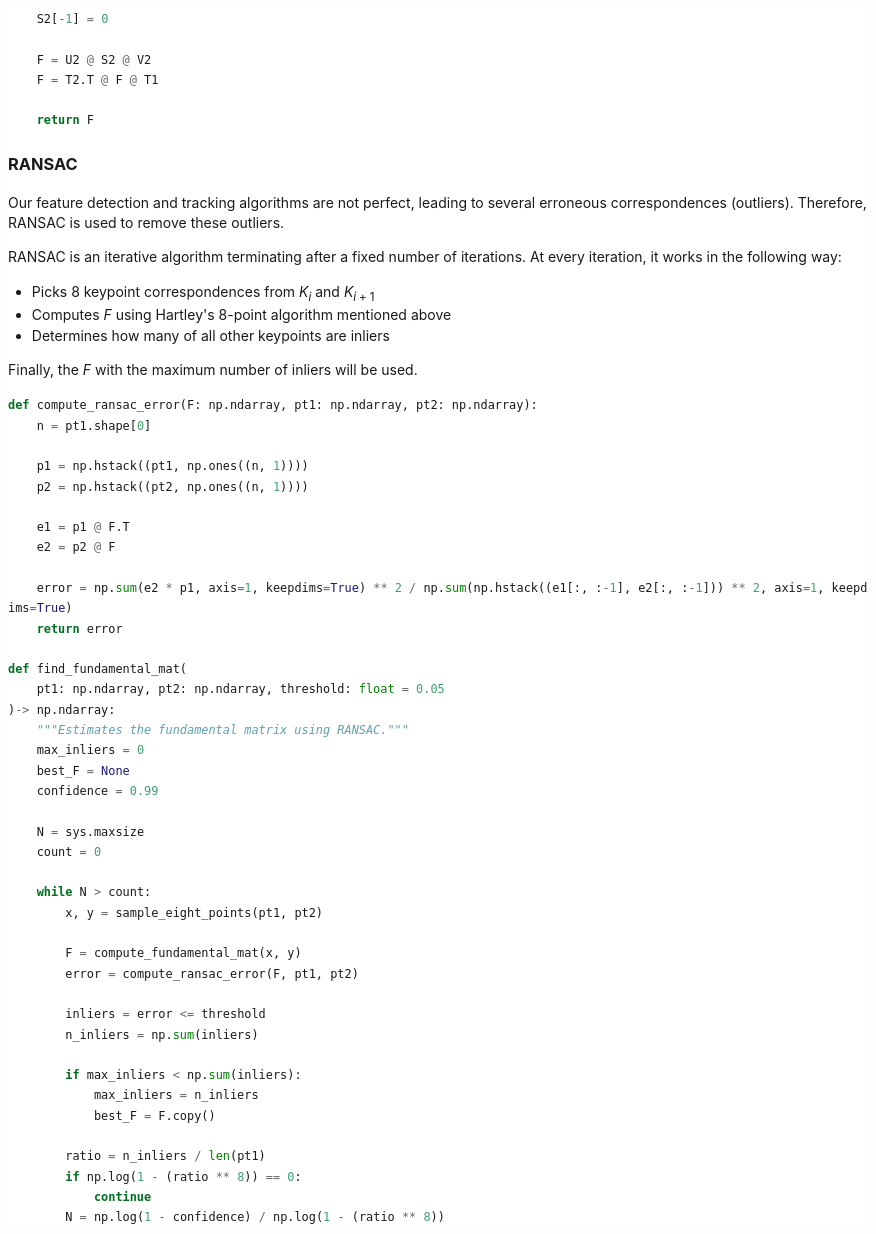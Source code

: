 ```python
    S2[-1] = 0

    F = U2 @ S2 @ V2
    F = T2.T @ F @ T1

    return F
```

### RANSAC

Our feature detection and tracking algorithms are not perfect, leading to several erroneous correspondences (outliers). Therefore, RANSAC is used to remove these outliers. 

RANSAC is an iterative algorithm terminating after a fixed number of iterations. At every iteration, it works in the following way:

- Picks 8 keypoint correspondences from $K_i$ and $K_{i+1}$
- Computes $F$ using Hartley's 8-point algorithm mentioned above
- Determines how many of all other keypoints are inliers

Finally, the $F$ with the maximum number of inliers will be used.

```python
def compute_ransac_error(F: np.ndarray, pt1: np.ndarray, pt2: np.ndarray):
    n = pt1.shape[0]

    p1 = np.hstack((pt1, np.ones((n, 1))))
    p2 = np.hstack((pt2, np.ones((n, 1))))

    e1 = p1 @ F.T
    e2 = p2 @ F

    error = np.sum(e2 * p1, axis=1, keepdims=True) ** 2 / np.sum(np.hstack((e1[:, :-1], e2[:, :-1])) ** 2, axis=1, keepdims=True)
    return error

def find_fundamental_mat(
    pt1: np.ndarray, pt2: np.ndarray, threshold: float = 0.05
)-> np.ndarray:
    """Estimates the fundamental matrix using RANSAC."""
    max_inliers = 0
    best_F = None
    confidence = 0.99

    N = sys.maxsize
    count = 0

    while N > count:
        x, y = sample_eight_points(pt1, pt2)

        F = compute_fundamental_mat(x, y)
        error = compute_ransac_error(F, pt1, pt2)

        inliers = error <= threshold
        n_inliers = np.sum(inliers)

        if max_inliers < np.sum(inliers):
            max_inliers = n_inliers
            best_F = F.copy()

        ratio = n_inliers / len(pt1)
        if np.log(1 - (ratio ** 8)) == 0:
            continue
        N = np.log(1 - confidence) / np.log(1 - (ratio ** 8))

```